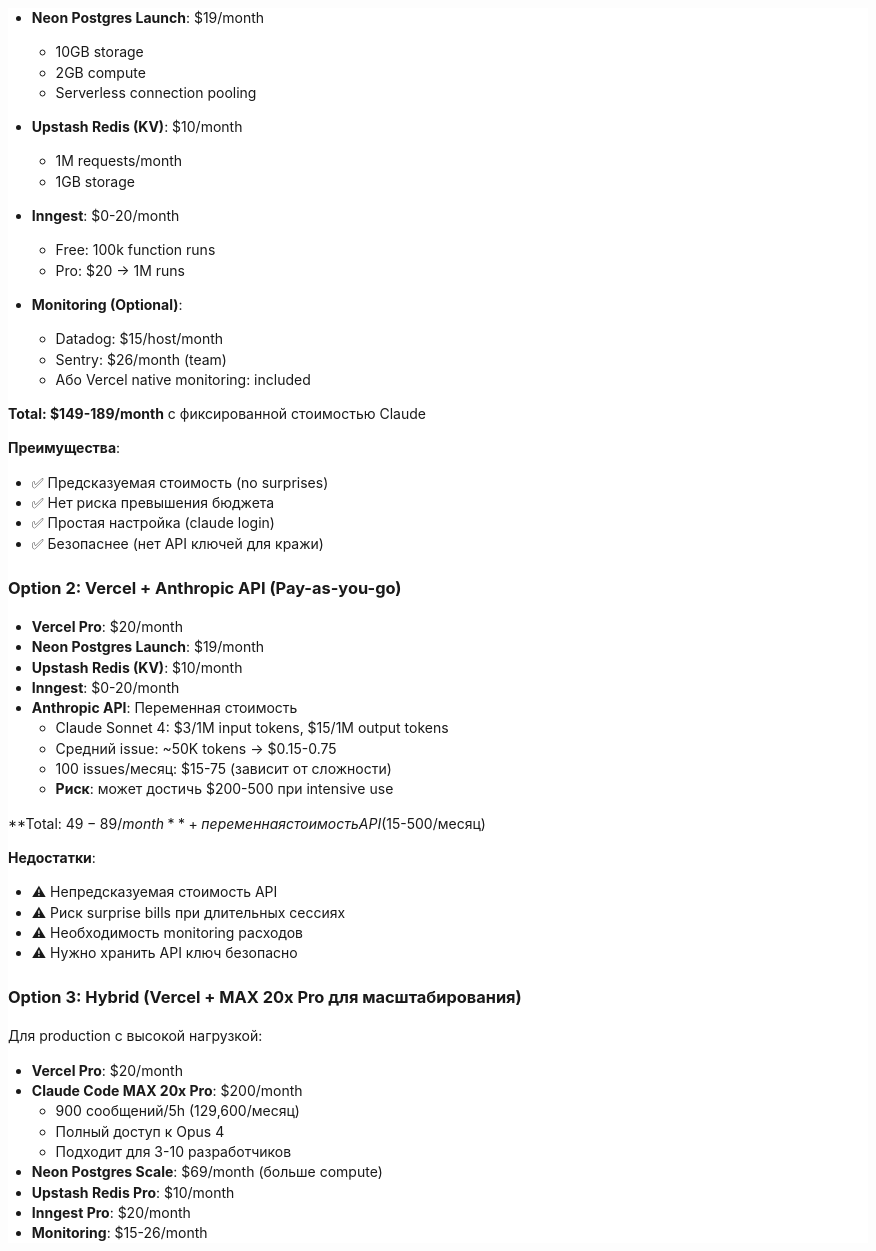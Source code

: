 - **Neon Postgres Launch**: $19/month
  - 10GB storage
  - 2GB compute
  - Serverless connection pooling

- **Upstash Redis (KV)**: $10/month
  - 1M requests/month
  - 1GB storage

- **Inngest**: $0-20/month
  - Free: 100k function runs
  - Pro: $20 → 1M runs

- **Monitoring (Optional)**:
  - Datadog: $15/host/month
  - Sentry: $26/month (team)
  - Або Vercel native monitoring: included

**Total: $149-189/month** с фиксированной стоимостью Claude

**Преимущества**:

- ✅ Предсказуемая стоимость (no surprises)
- ✅ Нет риска превышения бюджета
- ✅ Простая настройка (claude login)
- ✅ Безопаснее (нет API ключей для кражи)

### Option 2: Vercel + Anthropic API (Pay-as-you-go)

- **Vercel Pro**: $20/month
- **Neon Postgres Launch**: $19/month
- **Upstash Redis (KV)**: $10/month
- **Inngest**: $0-20/month
- **Anthropic API**: Переменная стоимость
  - Claude Sonnet 4: $3/1M input tokens, $15/1M output tokens
  - Средний issue: ~50K tokens → $0.15-0.75
  - 100 issues/месяц: $15-75 (зависит от сложности)
  - **Риск**: может достичь $200-500 при intensive use

**Total: $49-89/month** + переменная стоимость API ($15-500/месяц)

**Недостатки**:

- ⚠️ Непредсказуемая стоимость API
- ⚠️ Риск surprise bills при длительных сессиях
- ⚠️ Необходимость monitoring расходов
- ⚠️ Нужно хранить API ключ безопасно

### Option 3: Hybrid (Vercel + MAX 20x Pro для масштабирования)

Для production с высокой нагрузкой:

- **Vercel Pro**: $20/month
- **Claude Code MAX 20x Pro**: $200/month
  - 900 сообщений/5h (129,600/месяц)
  - Полный доступ к Opus 4
  - Подходит для 3-10 разработчиков
- **Neon Postgres Scale**: $69/month (больше compute)
- **Upstash Redis Pro**: $10/month
- **Inngest Pro**: $20/month
- **Monitoring**: $15-26/month
